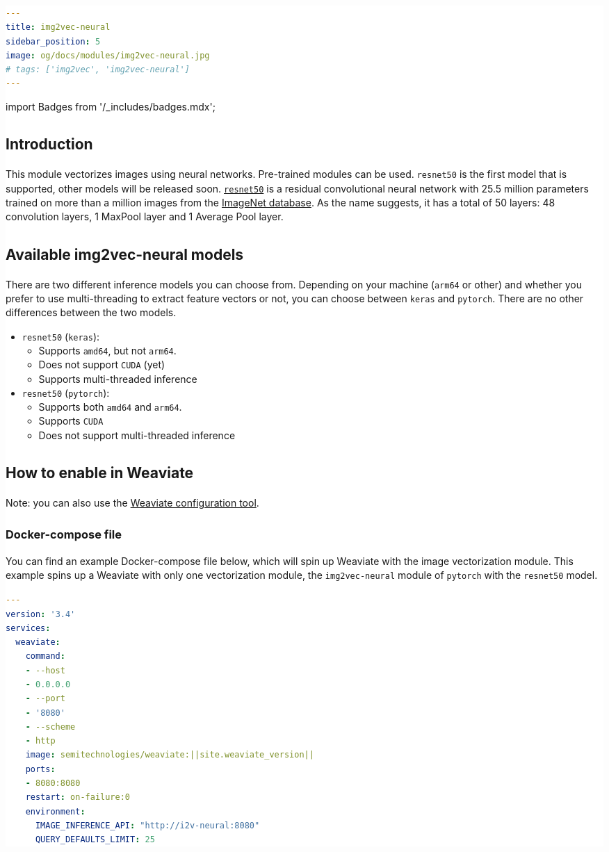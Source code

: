```yaml
---
title: img2vec-neural
sidebar_position: 5
image: og/docs/modules/img2vec-neural.jpg
# tags: ['img2vec', 'img2vec-neural']
---
```

import Badges from '/_includes/badges.mdx';

<Badges/>

## Introduction

This module vectorizes images using neural networks. Pre-trained modules can be used. `resnet50` is the first model that is supported, other models will be released soon. [`resnet50`](https://arxiv.org/abs/1512.03385) is a residual convolutional neural network with 25.5 million parameters trained on more than a million images from the [ImageNet database](https://www.image-net.org/). As the name suggests, it has a total of 50 layers: 48 convolution layers, 1 MaxPool layer and 1 Average Pool layer.

## Available img2vec-neural models

There are two different inference models you can choose from. Depending on your machine (`arm64` or other) and whether you prefer to use multi-threading to extract feature vectors or not, you can choose between `keras` and `pytorch`. There are no other differences between the two models.
- `resnet50` (`keras`): 
  - Supports `amd64`, but not `arm64`. 
  - Does not support `CUDA` (yet)
  - Supports multi-threaded inference
- `resnet50` (`pytorch`): 
  - Supports both `amd64` and `arm64`.
  - Supports `CUDA`
  - Does not support multi-threaded inference

## How to enable in Weaviate

Note: you can also use the [Weaviate configuration tool](/developers/weaviate/installation/docker-compose.md#configurator).

### Docker-compose file
You can find an example Docker-compose file below, which will spin up Weaviate with the image vectorization module. This example spins up a Weaviate with only one vectorization module, the  `img2vec-neural` module of `pytorch` with the `resnet50` model.

```yaml
---
version: '3.4'
services:
  weaviate:
    command:
    - --host
    - 0.0.0.0
    - --port
    - '8080'
    - --scheme
    - http
    image: semitechnologies/weaviate:||site.weaviate_version||
    ports:
    - 8080:8080
    restart: on-failure:0
    environment:
      IMAGE_INFERENCE_API: "http://i2v-neural:8080"
      QUERY_DEFAULTS_LIMIT: 25
```